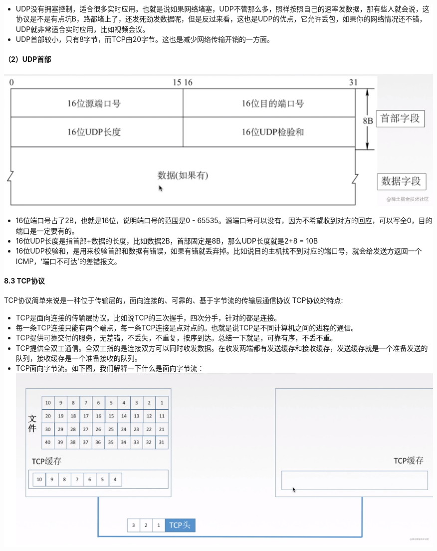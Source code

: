 * UDP没有拥塞控制，适合很多实时应用。也就是说如果网络堵塞，UDP不管那么多，照样按照自己的速率发数据，那有些人就会说，这协议是不是有点坑B，路都堵上了，还发死劲发数据呢，但是反过来看，这也是UDP的优点，它允许丢包，如果你的网络情况还不错，UDP就非常适合实时应用，比如视频会议。
* UDP首部较小，只有8字节，而TCP由20字节。这也是减少网络传输开销的一方面。

#### （2）UDP首部

![图片](./assets/computer-networks31.png)

* 16位端口号占了2B，也就是16位，说明端口号的范围是0 - 65535。源端口号可以没有，因为不希望收到对方的回应，可以写全0，目的端口是一定要有的。
* 16位UDP长度是指首部+数据的长度，比如数据2B，首部固定是8B，那么UDP长度就是2+8 = 10B
* 16位UDP校验和，是用来校验首部和数据有错误，如果有错就丢弃掉。比如说目的主机找不到对应的端口号，就会给发送方返回一个ICMP，‘端口不可达’的差错报文。

#### 8.3 TCP协议

TCP协议简单来说是一种位于传输层的，面向连接的、可靠的、基于字节流的传输层通信协议 TCP协议的特点:

* TCP是面向连接的传输层协议。比如说TCP的三次握手，四次分手，针对的都是连接。
* 每一条TCP连接只能有两个端点，每一条TCP连接是点对点的。也就是说TCP是不同计算机之间的进程的通信。
* TCP提供可靠交付的服务，无差错，不丢失，不重复，按序到达。总结一下就是，可靠有序，不丢不重。
* TCP提供全双工通信。全双工指的是连接双方可以同时收发数据。在收发两端都有发送缓存和接收缓存，发送缓存就是一个准备发送的队列，接收缓存是一个准备接收的队列。
* TCP面向字节流。如下图，我们解释一下什么是面向字节流：
![图片](./assets/computer-networks32.png)
